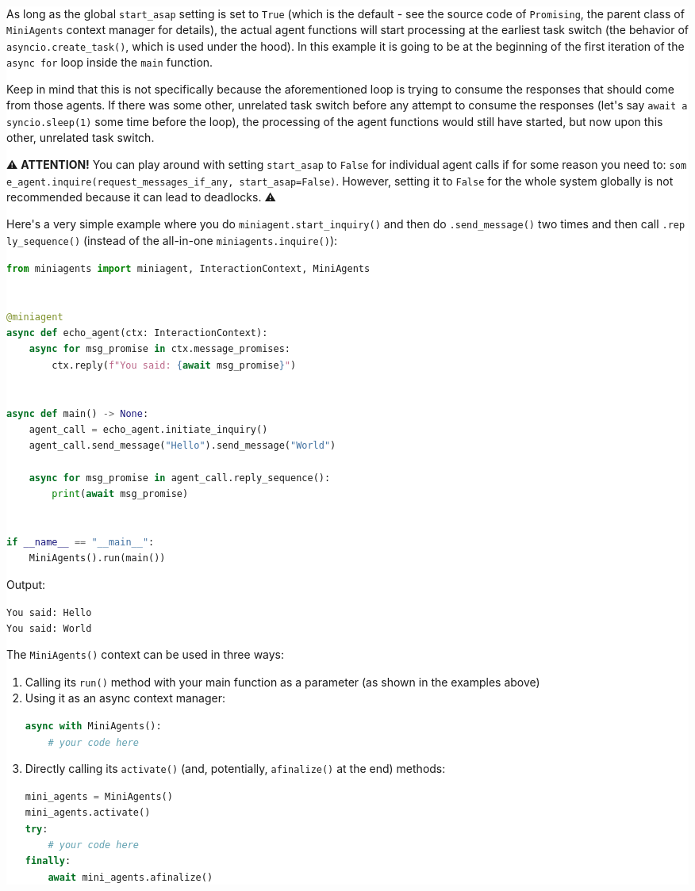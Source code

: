 As long as the global `start_asap` setting is set to `True` (which is the default - see the source code of `Promising`, the parent class of `MiniAgents` context manager for details), the actual agent functions will start processing at the earliest task switch (the behavior of `asyncio.create_task()`, which is used under the hood). In this example it is going to be at the beginning of the first iteration of the `async for` loop inside the `main` function.

Keep in mind that this is not specifically because the aforementioned loop is trying to consume the responses that should come from those agents. If there was some other, unrelated task switch before any attempt to consume the responses (let's say `await asyncio.sleep(1)` some time before the loop), the processing of the agent functions would still have started, but now upon this other, unrelated task switch.

⚠️ **ATTENTION!** You can play around with setting `start_asap` to `False` for individual agent calls if for some reason you need to: `some_agent.inquire(request_messages_if_any, start_asap=False)`. However, setting it to `False` for the whole system globally is not recommended because it can lead to deadlocks. ⚠️

Here's a very simple example where you do `miniagent.start_inquiry()` and then do `.send_message()` two times and then call `.reply_sequence()` (instead of the all-in-one `miniagents.inquire()`):

```python
from miniagents import miniagent, InteractionContext, MiniAgents


@miniagent
async def echo_agent(ctx: InteractionContext):
    async for msg_promise in ctx.message_promises:
        ctx.reply(f"You said: {await msg_promise}")


async def main() -> None:
    agent_call = echo_agent.initiate_inquiry()
    agent_call.send_message("Hello").send_message("World")

    async for msg_promise in agent_call.reply_sequence():
        print(await msg_promise)


if __name__ == "__main__":
    MiniAgents().run(main())
```

Output:
```
You said: Hello
You said: World
```

The `MiniAgents()` context can be used in three ways:
1. Calling its `run()` method with your main function as a parameter (as shown in the examples above)
2. Using it as an async context manager:
   ```python
   async with MiniAgents():
       # your code here
   ```
3. Directly calling its `activate()` (and, potentially, `afinalize()` at the end) methods:
   ```python
   mini_agents = MiniAgents()
   mini_agents.activate()
   try:
       # your code here
   finally:
       await mini_agents.afinalize()
   ```
